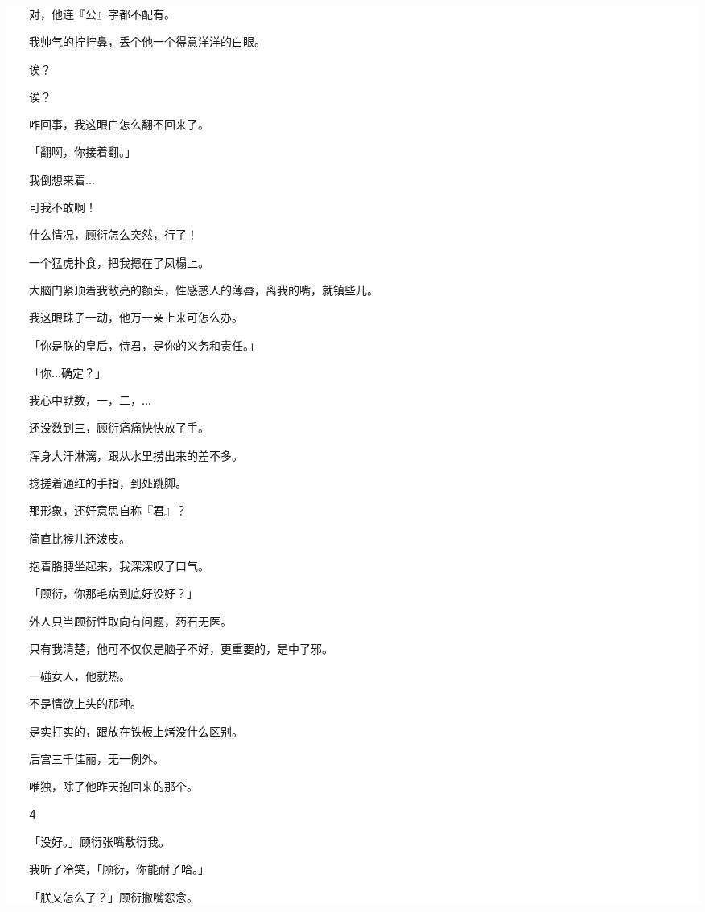 &emsp;&emsp;对，他连『公』字都不配有。  
  
&emsp;&emsp;我帅气的拧拧鼻，丢个他一个得意洋洋的白眼。  
  
&emsp;&emsp;诶？  
  
&emsp;&emsp;诶？  
  
&emsp;&emsp;咋回事，我这眼白怎么翻不回来了。  
  
&emsp;&emsp;「翻啊，你接着翻。」  
  
&emsp;&emsp;我倒想来着...  
  
&emsp;&emsp;可我不敢啊！  
  
&emsp;&emsp;什么情况，顾衍怎么突然，行了！  
  
&emsp;&emsp;一个猛虎扑食，把我摁在了凤榻上。  
  
&emsp;&emsp;大脑门紧顶着我敞亮的额头，性感惑人的薄唇，离我的嘴，就镇些儿。  
  
&emsp;&emsp;我这眼珠子一动，他万一亲上来可怎么办。  
  
&emsp;&emsp;「你是朕的皇后，侍君，是你的义务和责任。」  
  
&emsp;&emsp;「你...确定？」  
  
&emsp;&emsp;我心中默数，一，二，...  
  
&emsp;&emsp;还没数到三，顾衍痛痛快快放了手。  
  
&emsp;&emsp;浑身大汗淋漓，跟从水里捞出来的差不多。  
  
&emsp;&emsp;捻搓着通红的手指，到处跳脚。  
  
&emsp;&emsp;那形象，还好意思自称『君』？  
  
&emsp;&emsp;简直比猴儿还泼皮。  
  
&emsp;&emsp;抱着胳膊坐起来，我深深叹了口气。  
  
&emsp;&emsp;「顾衍，你那毛病到底好没好？」  
  
&emsp;&emsp;外人只当顾衍性取向有问题，药石无医。  
  
&emsp;&emsp;只有我清楚，他可不仅仅是脑子不好，更重要的，是中了邪。  
  
&emsp;&emsp;一碰女人，他就热。  
  
&emsp;&emsp;不是情欲上头的那种。  
  
&emsp;&emsp;是实打实的，跟放在铁板上烤没什么区别。  
  
&emsp;&emsp;后宫三千佳丽，无一例外。  
  
&emsp;&emsp;唯独，除了他昨天抱回来的那个。  
  
&emsp;&emsp;4  
  
&emsp;&emsp;「没好。」顾衍张嘴敷衍我。  
  
&emsp;&emsp;我听了冷笑，「顾衍，你能耐了哈。」  
  
&emsp;&emsp;「朕又怎么了？」顾衍撇嘴怨念。  
  